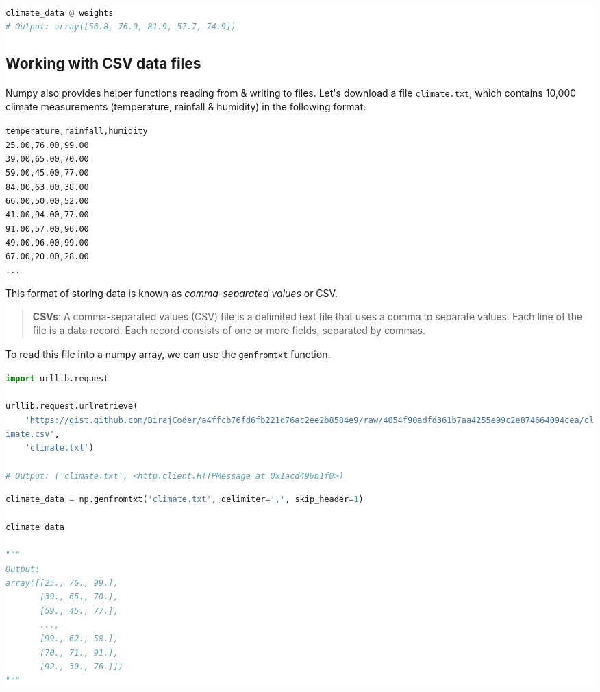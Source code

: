 ```python
climate_data @ weights
# Output: array([56.8, 76.9, 81.9, 57.7, 74.9])
```

## Working with CSV data files

Numpy also provides helper functions reading from & writing to files. Let's download a file `climate.txt`, which contains 10,000 climate measurements (temperature, rainfall & humidity) in the following format:


```
temperature,rainfall,humidity
25.00,76.00,99.00
39.00,65.00,70.00
59.00,45.00,77.00
84.00,63.00,38.00
66.00,50.00,52.00
41.00,94.00,77.00
91.00,57.00,96.00
49.00,96.00,99.00
67.00,20.00,28.00
...
```

This format of storing data is known as *comma-separated values* or CSV. 

> **CSVs**: A comma-separated values (CSV) file is a delimited text file that uses a comma to separate values. Each line of the file is a data record. Each record consists of one or more fields, separated by commas.

To read this file into a numpy array, we can use the `genfromtxt` function.

```python
import urllib.request

urllib.request.urlretrieve(
    'https://gist.github.com/BirajCoder/a4ffcb76fd6fb221d76ac2ee2b8584e9/raw/4054f90adfd361b7aa4255e99c2e874664094cea/climate.csv', 
    'climate.txt')

# Output: ('climate.txt', <http.client.HTTPMessage at 0x1acd496b1f0>)
```

```python
climate_data = np.genfromtxt('climate.txt', delimiter=',', skip_header=1)

climate_data

"""
Output:
array([[25., 76., 99.],
       [39., 65., 70.],
       [59., 45., 77.],
       ...,
       [99., 62., 58.],
       [70., 71., 91.],
       [92., 39., 76.]])
"""
```
